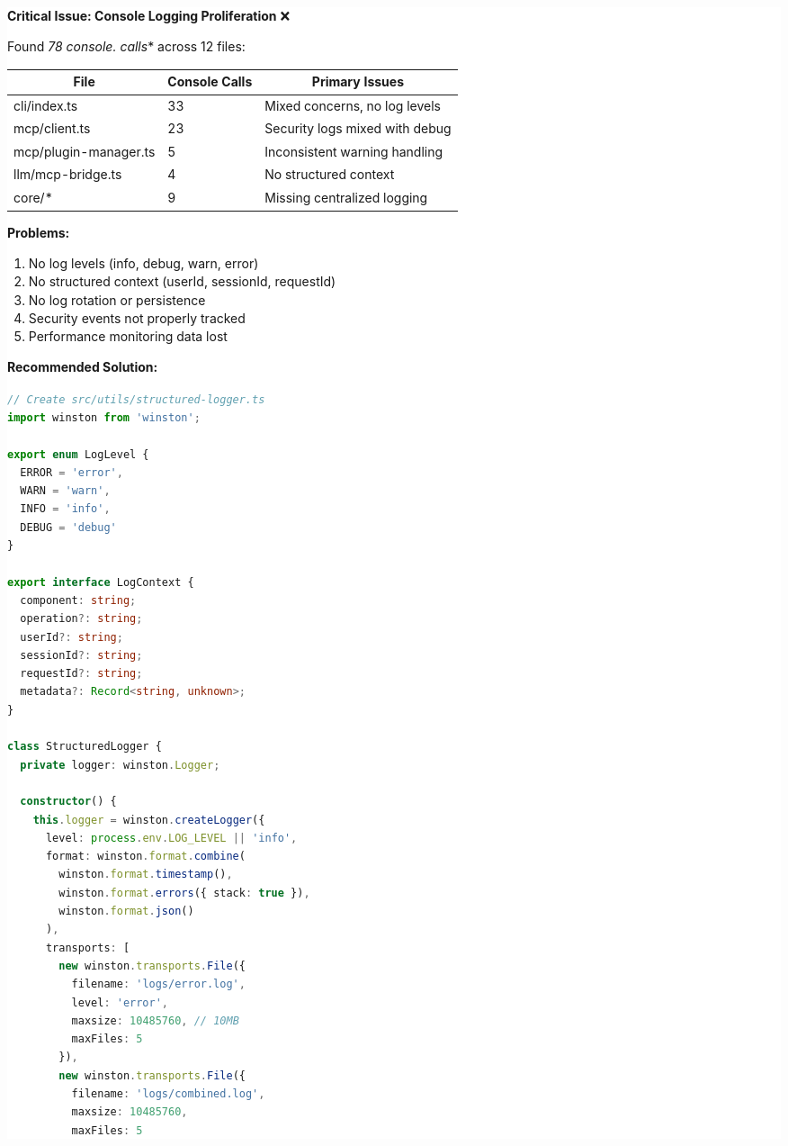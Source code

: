 **Critical Issue: Console Logging Proliferation** ❌

Found **78 console.* calls** across 12 files:

| File | Console Calls | Primary Issues |
|------|--------------|----------------|
| cli/index.ts | 33 | Mixed concerns, no log levels |
| mcp/client.ts | 23 | Security logs mixed with debug |
| mcp/plugin-manager.ts | 5 | Inconsistent warning handling |
| llm/mcp-bridge.ts | 4 | No structured context |
| core/* | 9 | Missing centralized logging |

**Problems:**
1. No log levels (info, debug, warn, error)
2. No structured context (userId, sessionId, requestId)
3. No log rotation or persistence
4. Security events not properly tracked
5. Performance monitoring data lost

**Recommended Solution:**

```typescript
// Create src/utils/structured-logger.ts
import winston from 'winston';

export enum LogLevel {
  ERROR = 'error',
  WARN = 'warn',
  INFO = 'info',
  DEBUG = 'debug'
}

export interface LogContext {
  component: string;
  operation?: string;
  userId?: string;
  sessionId?: string;
  requestId?: string;
  metadata?: Record<string, unknown>;
}

class StructuredLogger {
  private logger: winston.Logger;

  constructor() {
    this.logger = winston.createLogger({
      level: process.env.LOG_LEVEL || 'info',
      format: winston.format.combine(
        winston.format.timestamp(),
        winston.format.errors({ stack: true }),
        winston.format.json()
      ),
      transports: [
        new winston.transports.File({
          filename: 'logs/error.log',
          level: 'error',
          maxsize: 10485760, // 10MB
          maxFiles: 5
        }),
        new winston.transports.File({
          filename: 'logs/combined.log',
          maxsize: 10485760,
          maxFiles: 5
```